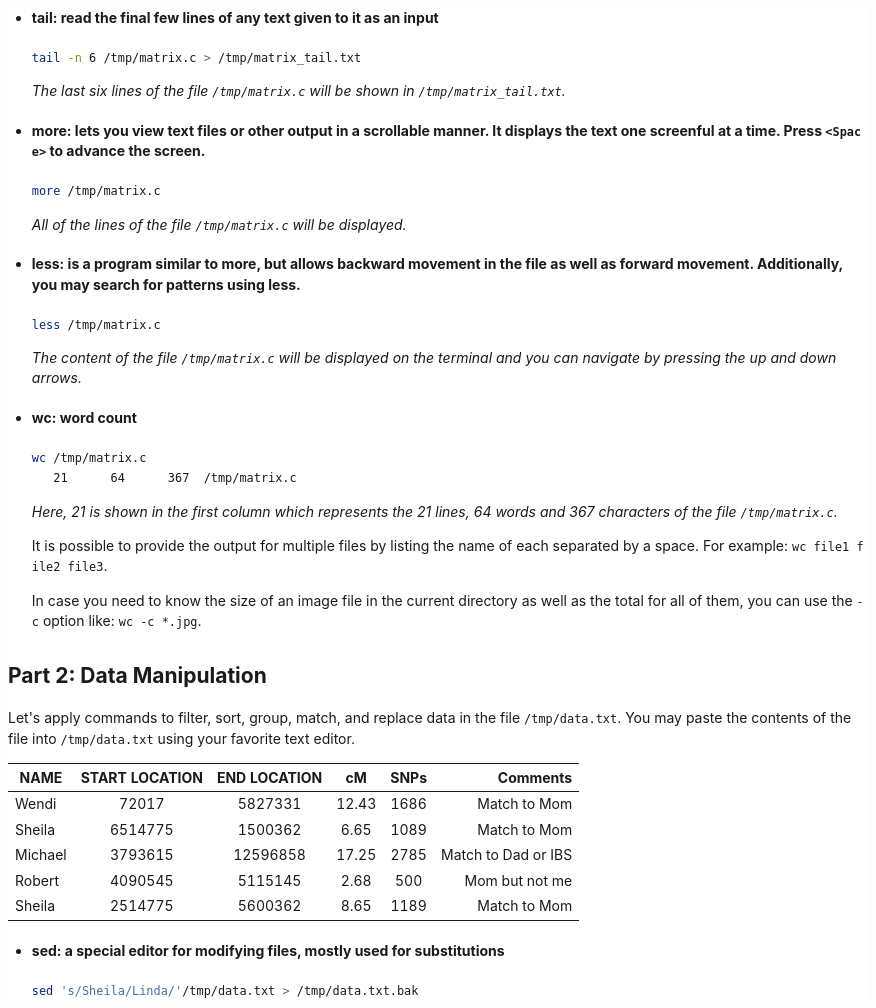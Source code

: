 - #### tail: read the final few lines of any text given to it as an input

  ```bash
  tail -n 6 /tmp/matrix.c > /tmp/matrix_tail.txt
  ```

  _The last six lines of the file `/tmp/matrix.c` will be shown in `/tmp/matrix_tail.txt`._

- #### more: lets you view text files or other output in a scrollable manner. It displays the text one screenful at a time. Press `<Space>` to advance the screen.

  ```bash
  more /tmp/matrix.c
  ```

  _All of the lines of the file `/tmp/matrix.c` will be displayed._

- #### less: is a program similar to more, but allows backward movement in the file as well as forward movement. Additionally, you may search for patterns using **less**.

  ```bash
  less /tmp/matrix.c
  ```

  _The content of the file `/tmp/matrix.c` will be displayed on the terminal and you can navigate by pressing the up and down arrows._

- #### wc: word count

  ```bash
  wc /tmp/matrix.c
     21      64      367  /tmp/matrix.c
  ```

  _Here, 21 is shown in the first column which represents the 21 lines, 64 words and 367 characters of the file `/tmp/matrix.c`._

  It is possible to provide the output for multiple files by listing the name of each separated by a space. For example: `wc file1 file2 file3`.

  In case you need to know the size of an image file in the current directory as well as the total for all of them, you can use the `-c` option like: `wc -c *.jpg`.

## Part 2: Data Manipulation

Let's apply commands to filter, sort, group, match, and replace data in the file `/tmp/data.txt`. You may paste the contents of the file into `/tmp/data.txt` using your favorite text editor.

NAME    | START LOCATION | END LOCATION |  cM   | SNPs |            Comments
------- | :------------: | :----------: | :---: | :--: | ------------------:
Wendi   |     72017      |   5827331    | 12.43 | 1686 |        Match to Mom
Sheila  |    6514775     |   1500362    | 6.65  | 1089 |        Match to Mom
Michael |    3793615     |   12596858   | 17.25 | 2785 | Match to Dad or IBS
Robert  |    4090545     |   5115145    | 2.68  | 500  |      Mom but not me
Sheila  |    2514775     |   5600362    | 8.65  | 1189 |        Match to Mom

- #### sed: a special editor for modifying files, mostly used for substitutions

  ```bash
  sed 's/Sheila/Linda/'/tmp/data.txt > /tmp/data.txt.bak
  ```
